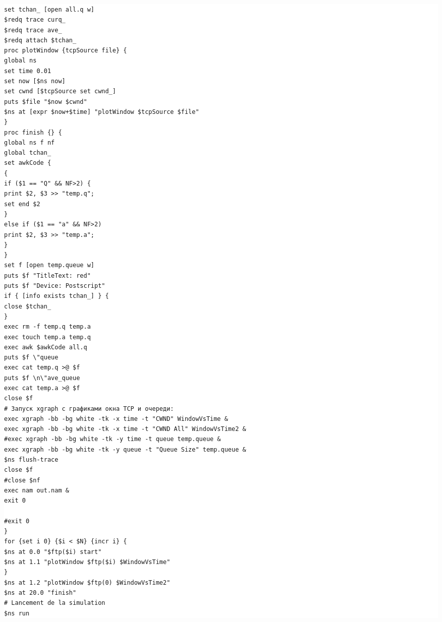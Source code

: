 ```
set tchan_ [open all.q w]
$redq trace curq_
$redq trace ave_
$redq attach $tchan_
proc plotWindow {tcpSource file} {
global ns
set time 0.01
set now [$ns now]
set cwnd [$tcpSource set cwnd_]
puts $file "$now $cwnd"
$ns at [expr $now+$time] "plotWindow $tcpSource $file"
}
proc finish {} {
global ns f nf
global tchan_
set awkCode {
{
if ($1 == "Q" && NF>2) {
print $2, $3 >> "temp.q";
set end $2
}
else if ($1 == "a" && NF>2)
print $2, $3 >> "temp.a";
}
}
set f [open temp.queue w]
puts $f "TitleText: red"
puts $f "Device: Postscript"
if { [info exists tchan_] } {
close $tchan_
}
exec rm -f temp.q temp.a
exec touch temp.a temp.q
exec awk $awkCode all.q
puts $f \"queue
exec cat temp.q >@ $f
puts $f \n\"ave_queue
exec cat temp.a >@ $f
close $f
# Запуск xgraph с графиками окна TCP и очереди:
exec xgraph -bb -bg white -tk -x time -t "CWND" WindowVsTime &
exec xgraph -bb -bg white -tk -x time -t "CWND All" WindowVsTime2 &
#exec xgraph -bb -bg white -tk -y time -t queue temp.queue &
exec xgraph -bb -bg white -tk -y queue -t "Queue Size" temp.queue &
$ns flush-trace 
close $f 
#close $nf 
exec nam out.nam &
exit 0

#exit 0
}
for {set i 0} {$i < $N} {incr i} {
$ns at 0.0 "$ftp($i) start"
$ns at 1.1 "plotWindow $ftp($i) $WindowVsTime"
}
$ns at 1.2 "plotWindow $ftp(0) $WindowVsTime2"
$ns at 20.0 "finish"
# Lancement de la simulation
$ns run

```  